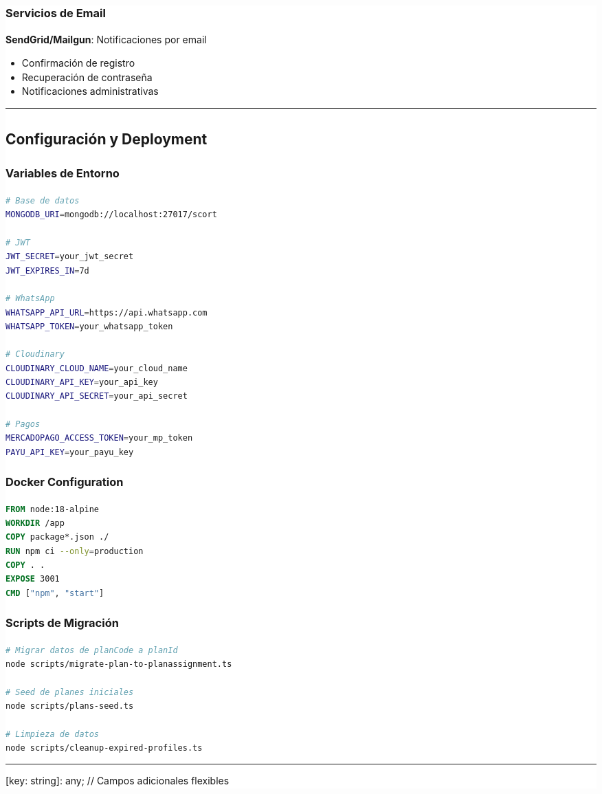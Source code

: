 ### Servicios de Email
**SendGrid/Mailgun**: Notificaciones por email
- Confirmación de registro
- Recuperación de contraseña
- Notificaciones administrativas

---

## Configuración y Deployment

### Variables de Entorno
```bash
# Base de datos
MONGODB_URI=mongodb://localhost:27017/scort

# JWT
JWT_SECRET=your_jwt_secret
JWT_EXPIRES_IN=7d

# WhatsApp
WHATSAPP_API_URL=https://api.whatsapp.com
WHATSAPP_TOKEN=your_whatsapp_token

# Cloudinary
CLOUDINARY_CLOUD_NAME=your_cloud_name
CLOUDINARY_API_KEY=your_api_key
CLOUDINARY_API_SECRET=your_api_secret

# Pagos
MERCADOPAGO_ACCESS_TOKEN=your_mp_token
PAYU_API_KEY=your_payu_key
```

### Docker Configuration
```dockerfile
FROM node:18-alpine
WORKDIR /app
COPY package*.json ./
RUN npm ci --only=production
COPY . .
EXPOSE 3001
CMD ["npm", "start"]
```

### Scripts de Migración
```bash
# Migrar datos de planCode a planId
node scripts/migrate-plan-to-planassignment.ts

# Seed de planes iniciales
node scripts/plans-seed.ts

# Limpieza de datos
node scripts/cleanup-expired-profiles.ts
```

---

  [key: string]: any;         // Campos adicionales flexibles